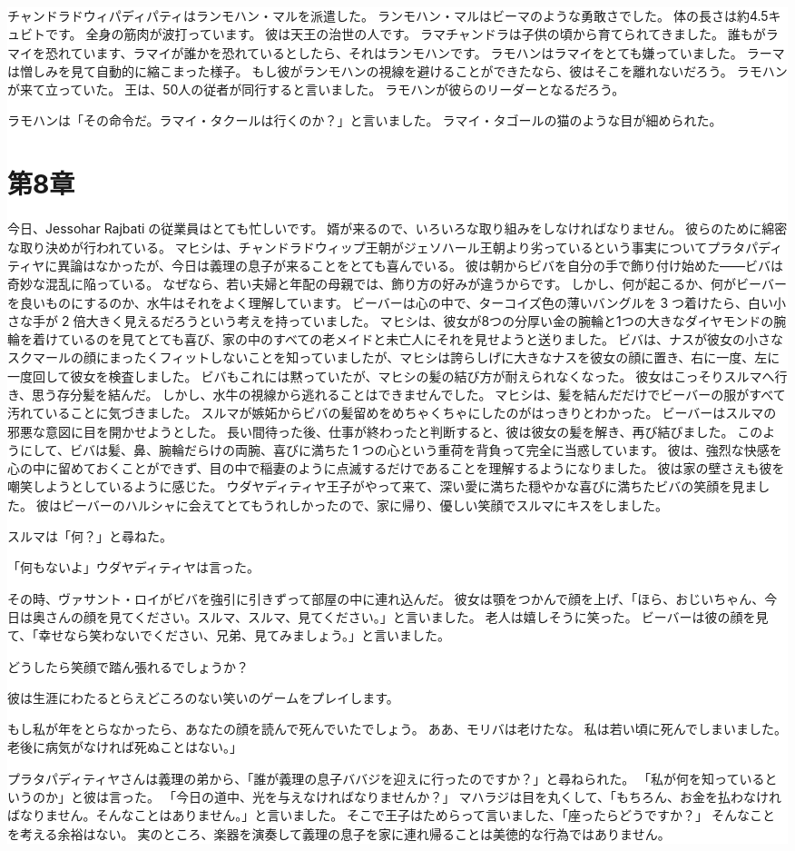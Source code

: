 チャンドラドウィパディパティはランモハン・マルを派遣した。 ランモハン・マルはビーマのような勇敢さでした。 体の長さは約4.5キュビトです。 全身の筋肉が波打っています。 彼は天王の治世の人です。 ラマチャンドラは子供の頃から育てられてきました。 誰もがラマイを恐れています、ラマイが誰かを恐れているとしたら、それはランモハンです。 ラモハンはラマイをとても嫌っていました。 ラーマは憎しみを見て自動的に縮こまった様子。 もし彼がランモハンの視線を避けることができたなら、彼はそこを離れないだろう。 ラモハンが来て立っていた。 王は、50人の従者が同行すると言いました。 ラモハンが彼らのリーダーとなるだろう。

ラモハンは「その命令だ。ラマイ・タクールは行くのか？」と言いました。 ラマイ・タゴールの猫のような目が細められた。

# 第8章

今日、Jessohar Rajbati の従業員はとても忙しいです。 婿が来るので、いろいろな取り組みをしなければなりません。 彼らのために綿密な取り決めが行われている。 マヒシは、チャンドラドウィップ王朝がジェソハール王朝より劣っているという事実についてプラタパディティヤに異論はなかったが、今日は義理の息子が来ることをとても喜んでいる。 彼は朝からビバを自分の手で飾り付け始めた――ビバは奇妙な混乱に陥っている。 なぜなら、若い夫婦と年配の母親では、飾り方の好みが違うからです。 しかし、何が起こるか、何がビーバーを良いものにするのか、水牛はそれをよく理解しています。 ビーバーは心の中で、ターコイズ色の薄いバングルを 3 つ着けたら、白い小さな手が 2 倍大きく見えるだろうという考えを持っていました。 マヒシは、彼女が8つの分厚い金の腕輪と1つの大きなダイヤモンドの腕輪を着けているのを見てとても喜び、家の中のすべての老メイドと未亡人にそれを見せようと送りました。 ビバは、ナスが彼女の小さなスクマールの顔にまったくフィットしないことを知っていましたが、マヒシは誇らしげに大きなナスを彼女の顔に置き、右に一度、左に一度回して彼女を検査しました。 ビバもこれには黙っていたが、マヒシの髪の結び方が耐えられなくなった。 彼女はこっそりスルマへ行き、思う存分髪を結んだ。 しかし、水牛の視線から逃れることはできませんでした。 マヒシは、髪を結んだだけでビーバーの服がすべて汚れていることに気づきました。 スルマが嫉妬からビバの髪留めをめちゃくちゃにしたのがはっきりとわかった。 ビーバーはスルマの邪悪な意図に目を開かせようとした。 長い間待った後、仕事が終わったと判断すると、彼は彼女の髪を解き、再び結びました。 このようにして、ビバは髪、鼻、腕輪だらけの両腕、喜びに満ちた 1 つの心という重荷を背負って完全に当惑しています。 彼は、強烈な快感を心の中に留めておくことができず、目の中で稲妻のように点滅するだけであることを理解するようになりました。 彼は家の壁さえも彼を嘲笑しようとしているように感じた。 ウダヤディティヤ王子がやって来て、深い愛に満ちた穏やかな喜びに満ちたビバの笑顔を見ました。 彼はビーバーのハルシャに会えてとてもうれしかったので、家に帰り、優しい笑顔でスルマにキスをしました。

スルマは「何？」と尋ねた。

「何もないよ」ウダヤディティヤは言った。

その時、ヴァサント・ロイがビバを強引に引きずって部屋の中に連れ込んだ。 彼女は顎をつかんで顔を上げ、「ほら、おじいちゃん、今日は奥さんの顔を見てください。スルマ、スルマ、見てください。」と言いました。 老人は嬉しそうに笑った。 ビーバーは彼の顔を見て、「幸せなら笑わないでください、兄弟、見てみましょう。」と言いました。

どうしたら笑顔で踏ん張れるでしょうか？

彼は生涯にわたるとらえどころのない笑いのゲームをプレイします。

もし私が年をとらなかったら、あなたの顔を読んで死んでいたでしょう。 ああ、モリバは老けたな。 私は若い頃に死んでしまいました。 老後に病気がなければ死ぬことはない。」

プラタパディティヤさんは義理の弟から、「誰が義理の息子ババジを迎えに行ったのですか？」と尋ねられた。 「私が何を知っているというのか」と彼は言った。 「今日の道中、光を与えなければなりませんか？」 マハラジは目を丸くして、「もちろん、お金を払わなければなりません。そんなことはありません。」と言いました。 そこで王子はためらって言いました、「座ったらどうですか？」 そんなことを考える余裕はない。 実のところ、楽器を演奏して義理の息子を家に連れ帰ることは美徳的な行為ではありません。

